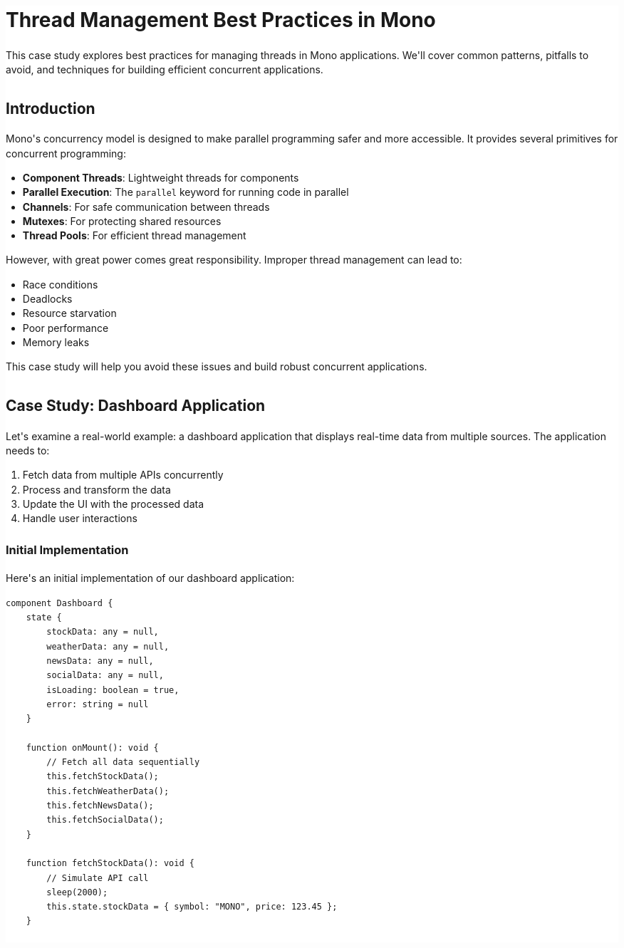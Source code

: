 # Thread Management Best Practices in Mono

This case study explores best practices for managing threads in Mono applications. We'll cover common patterns, pitfalls to avoid, and techniques for building efficient concurrent applications.

## Introduction

Mono's concurrency model is designed to make parallel programming safer and more accessible. It provides several primitives for concurrent programming:

- **Component Threads**: Lightweight threads for components
- **Parallel Execution**: The `parallel` keyword for running code in parallel
- **Channels**: For safe communication between threads
- **Mutexes**: For protecting shared resources
- **Thread Pools**: For efficient thread management

However, with great power comes great responsibility. Improper thread management can lead to:

- Race conditions
- Deadlocks
- Resource starvation
- Poor performance
- Memory leaks

This case study will help you avoid these issues and build robust concurrent applications.

## Case Study: Dashboard Application

Let's examine a real-world example: a dashboard application that displays real-time data from multiple sources. The application needs to:

1. Fetch data from multiple APIs concurrently
2. Process and transform the data
3. Update the UI with the processed data
4. Handle user interactions

### Initial Implementation

Here's an initial implementation of our dashboard application:

```mono
component Dashboard {
    state {
        stockData: any = null,
        weatherData: any = null,
        newsData: any = null,
        socialData: any = null,
        isLoading: boolean = true,
        error: string = null
    }
    
    function onMount(): void {
        // Fetch all data sequentially
        this.fetchStockData();
        this.fetchWeatherData();
        this.fetchNewsData();
        this.fetchSocialData();
    }
    
    function fetchStockData(): void {
        // Simulate API call
        sleep(2000);
        this.state.stockData = { symbol: "MONO", price: 123.45 };
    }
    
```